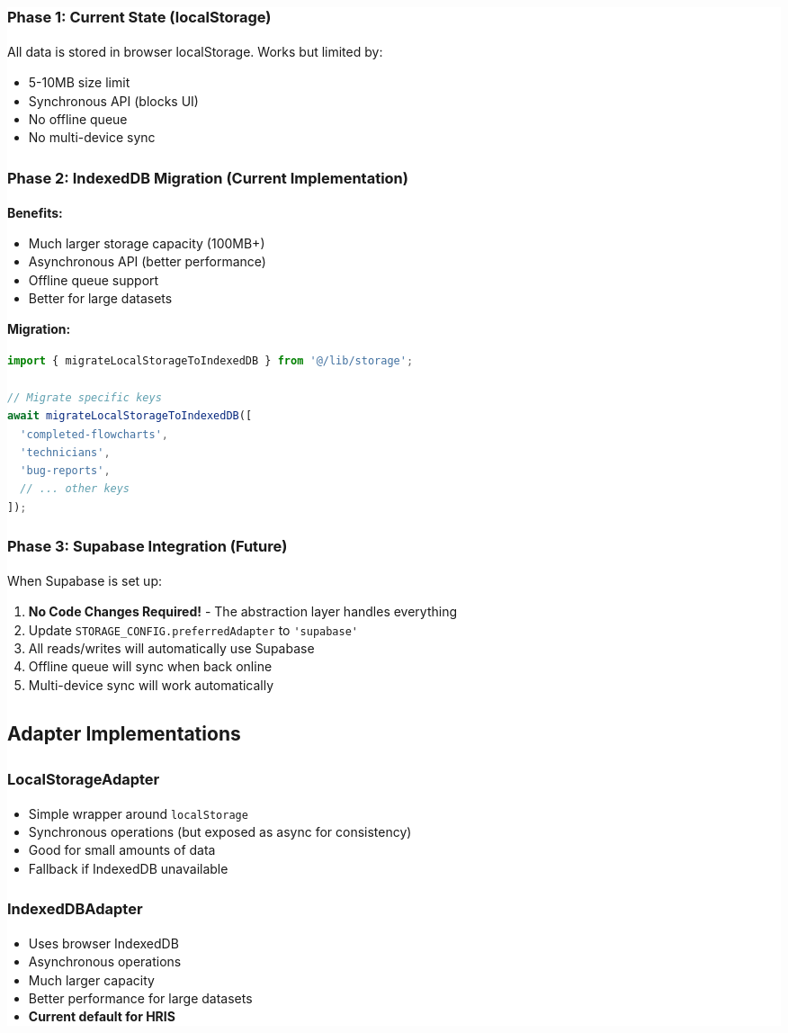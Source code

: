 ### Phase 1: Current State (localStorage)

All data is stored in browser localStorage. Works but limited by:
- 5-10MB size limit
- Synchronous API (blocks UI)
- No offline queue
- No multi-device sync

### Phase 2: IndexedDB Migration (Current Implementation)

**Benefits:**
- Much larger storage capacity (100MB+)
- Asynchronous API (better performance)
- Offline queue support
- Better for large datasets

**Migration:**
```typescript
import { migrateLocalStorageToIndexedDB } from '@/lib/storage';

// Migrate specific keys
await migrateLocalStorageToIndexedDB([
  'completed-flowcharts',
  'technicians',
  'bug-reports',
  // ... other keys
]);
```

### Phase 3: Supabase Integration (Future)

When Supabase is set up:

1. **No Code Changes Required!** - The abstraction layer handles everything
2. Update `STORAGE_CONFIG.preferredAdapter` to `'supabase'`
3. All reads/writes will automatically use Supabase
4. Offline queue will sync when back online
5. Multi-device sync will work automatically

## Adapter Implementations

### LocalStorageAdapter
- Simple wrapper around `localStorage`
- Synchronous operations (but exposed as async for consistency)
- Good for small amounts of data
- Fallback if IndexedDB unavailable

### IndexedDBAdapter
- Uses browser IndexedDB
- Asynchronous operations
- Much larger capacity
- Better performance for large datasets
- **Current default for HRIS**

